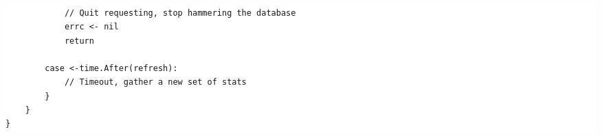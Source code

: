 				// Quit requesting, stop hammering the database
				errc <- nil
				return
	
			case <-time.After(refresh):
				// Timeout, gather a new set of stats
			}
		}
	}

